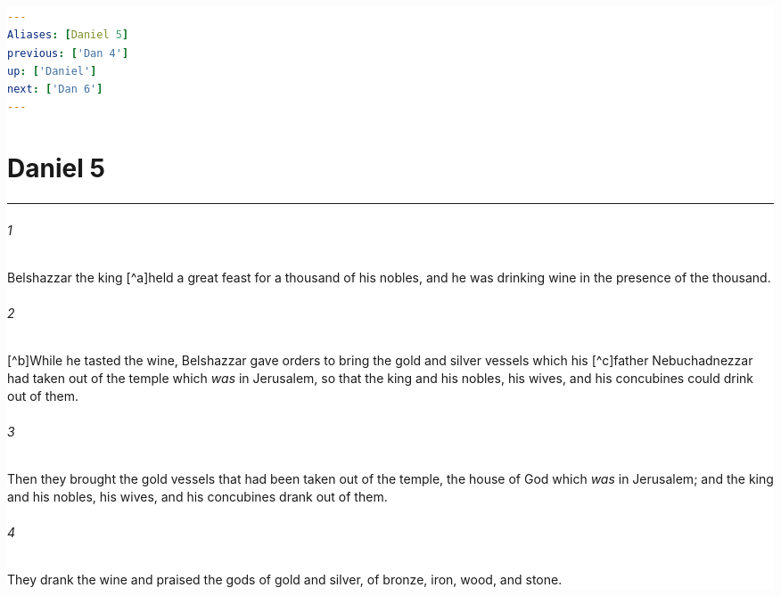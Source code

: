 ```yaml
---
Aliases: [Daniel 5]
previous: ['Dan 4']
up: ['Daniel']
next: ['Dan 6']
---
```

# Daniel 5

***








###### 1 



Belshazzar the king [^a]held a great feast for a thousand of his nobles, and he was drinking wine in the presence of the thousand. 







###### 2 



[^b]While he tasted the wine, Belshazzar gave orders to bring the gold and silver vessels which his [^c]father Nebuchadnezzar had taken out of the temple which _was_ in Jerusalem, so that the king and his nobles, his wives, and his concubines could drink out of them. 







###### 3 



Then they brought the gold vessels that had been taken out of the temple, the house of God which _was_ in Jerusalem; and the king and his nobles, his wives, and his concubines drank out of them. 







###### 4 



They drank the wine and praised the gods of gold and silver, of bronze, iron, wood, and stone. 




